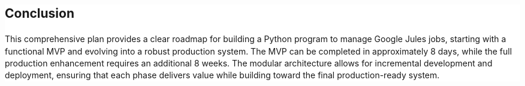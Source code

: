 
## Conclusion

This comprehensive plan provides a clear roadmap for building a Python program to manage Google Jules jobs, starting with a functional MVP and evolving into a robust production system. The MVP can be completed in approximately 8 days, while the full production enhancement requires an additional 8 weeks. The modular architecture allows for incremental development and deployment, ensuring that each phase delivers value while building toward the final production-ready system.

